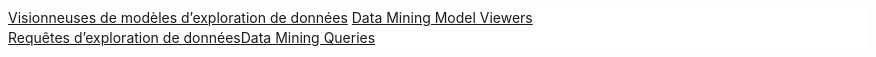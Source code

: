  <span data-ttu-id="1636f-183">[Visionneuses de modèles d’exploration de données](data-mining-model-viewers.md) </span><span class="sxs-lookup"><span data-stu-id="1636f-183">[Data Mining Model Viewers](data-mining-model-viewers.md) </span></span>  
 [<span data-ttu-id="1636f-184">Requêtes d’exploration de données</span><span class="sxs-lookup"><span data-stu-id="1636f-184">Data Mining Queries</span></span>](data-mining-queries.md)  
  
  
